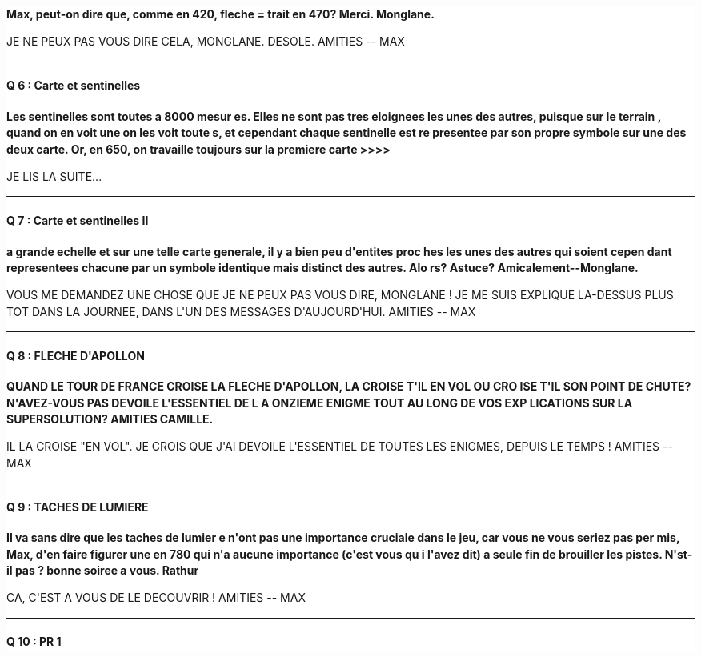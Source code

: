 **Max, peut-on dire que, comme en 420,     fleche = trait en 470? Merci. Monglane.**

JE NE PEUX PAS VOUS DIRE CELA, MONGLANE. DESOLE. AMITIES -- MAX

---

#### Q 6 : Carte et sentinelles

**Les sentinelles sont toutes a 8000 mesur es. Elles ne
sont pas tres eloignees les  unes des autres, puisque sur le terrain ,
quand on en voit une on les voit toute s, et cependant chaque sentinelle
 est re presentee par son propre symbole sur une des deux carte. Or, en
650, on travaille  toujours sur la premiere carte &gt;&gt;&gt;&gt;**

JE LIS LA SUITE...

---

#### Q 7 : Carte et sentinelles II

**a grande echelle et sur une telle carte  generale, il y
 a bien peu d'entites proc hes les unes des autres qui soient cepen dant
 representees chacune par un symbole  identique mais distinct des
autres. Alo rs? Astuce? Amicalement--Monglane.**

VOUS ME DEMANDEZ UNE CHOSE QUE JE NE  PEUX PAS VOUS
DIRE, MONGLANE ! JE ME SUIS EXPLIQUE LA-DESSUS PLUS TOT DANS LA JOURNEE,
 DANS L'UN DES MESSAGES D'AUJOURD'HUI. AMITIES -- MAX

---

#### Q 8 : FLECHE D'APOLLON

**QUAND LE TOUR DE FRANCE CROISE LA FLECHE  D'APOLLON,
LA CROISE T'IL EN VOL OU CRO ISE T'IL SON POINT DE CHUTE? N'AVEZ-VOUS
PAS DEVOILE L'ESSENTIEL DE L A ONZIEME ENIGME TOUT AU LONG DE VOS EXP
LICATIONS SUR LA SUPERSOLUTION? AMITIES CAMILLE.**

IL LA CROISE "EN VOL".  JE CROIS QUE J'AI DEVOILE L'ESSENTIEL DE TOUTES LES ENIGMES, DEPUIS LE TEMPS ! AMITIES -- MAX

---

#### Q 9 : TACHES DE LUMIERE

**Il va sans dire que les taches de lumier e n'ont pas
une importance cruciale dans  le jeu, car vous ne vous seriez pas per
mis, Max, d'en faire figurer une en 780  qui n'a aucune importance
(c'est vous qu i l'avez dit) a seule fin de brouiller   les pistes.
N'st-il pas ? bonne soiree a  vous. Rathur**

CA, C'EST A VOUS DE LE DECOUVRIR ! AMITIES -- MAX

---

#### Q 10 : PR 1
